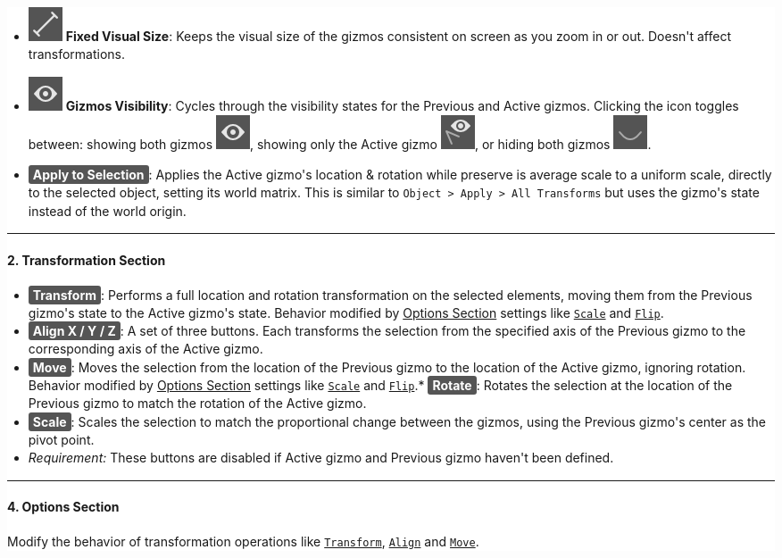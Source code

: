 *   <span id="opt-fixed-size">![Fixed Visual Size Icon](../assets/icons/Fixed_Visual_Size.png) **Fixed Visual Size**</span>: Keeps the visual size of the gizmos consistent on screen as you zoom in or out. Doesn't affect transformations.

*   <span id="opt-visibility">![Gizmos Visibility All Icon](../assets/icons/Show_all_gizmos.png) **Gizmos Visibility**</span>: Cycles through the visibility states for the Previous and Active gizmos. Clicking the icon toggles between: showing both gizmos ![Gizmos Visibility All Icon](../assets/icons/Show_all_gizmos.png), showing only the Active gizmo ![Gizmos Visibility Active Icon](../assets/icons/Show_only_the_active_gizmo.png), or hiding both gizmos ![Gizmos Visibility Hidden Icon](../assets/icons/Hide_all_gizmos.png).

*   <span id="op-apply-to-selection" style="background-color: rgba(0, 0, 0, 0.667); color: white; padding: 2px 5px; border-radius: 3px; font-weight: bold;">Apply to Selection</span>: Applies the Active gizmo's location & rotation while preserve is average scale to a uniform scale, directly to the selected object, setting its world matrix. This is similar to `Object > Apply > All Transforms` but uses the gizmo's state instead of the world origin.

---

#### <span id="transformation-section">2. Transformation Section</span>

*   <span id="op-transform" style="background-color: rgba(0, 0, 0, 0.667); color: white; padding: 2px 5px; border-radius: 3px; font-weight: bold;">Transform</span>: Performs a full location and rotation transformation on the selected elements, moving them from the Previous gizmo's state to the Active gizmo's state. Behavior modified by [Options Section](#options-section) settings like [`Scale`](#opt-scale) and [`Flip`](#opt-flip).
*   <span id="op-align-xyz" style="background-color: rgba(0, 0, 0, 0.667); color: white; padding: 2px 5px; border-radius: 3px; font-weight: bold;">Align X / Y / Z</span>: A set of three buttons. Each transforms the selection from the specified axis of the Previous gizmo to the corresponding axis of the Active gizmo.
*   <span id="op-move" style="background-color: rgba(0, 0, 0, 0.667); color: white; padding: 2px 5px; border-radius: 3px; font-weight: bold;">Move</span>: Moves the selection from the location of the Previous gizmo to the location of the Active gizmo, ignoring rotation. Behavior modified by [Options Section](#options-section) settings like [`Scale`](#opt-scale) and [`Flip`](#opt-flip).*   <span id="op-rotate" style="background-color: rgba(0, 0, 0, 0.667); color: white; padding: 2px 5px; border-radius: 3px; font-weight: bold;">Rotate</span>: Rotates the selection at the location of the Previous gizmo to match the rotation of the Active gizmo.
*   <span id="op-scale" style="background-color: rgba(0, 0, 0, 0.667); color: white; padding: 2px 5px; border-radius: 3px; font-weight: bold;">Scale</span>: Scales the selection to match the proportional change between the gizmos, using the Previous gizmo's center as the pivot point.
*   *Requirement:* These buttons are disabled if Active gizmo and Previous gizmo haven't been defined.

---

#### <span id="options-section">4. Options Section</span>

Modify the behavior of transformation operations like [`Transform`](#op-transform), [`Align`](#op-align) and [`Move`](#op-move).
